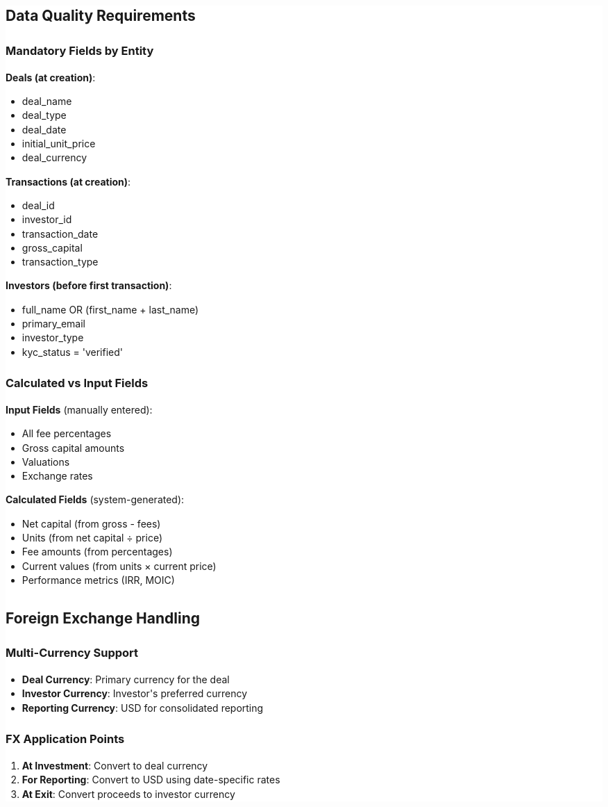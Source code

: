## Data Quality Requirements

### Mandatory Fields by Entity

**Deals (at creation)**:
- deal_name
- deal_type
- deal_date
- initial_unit_price
- deal_currency

**Transactions (at creation)**:
- deal_id
- investor_id
- transaction_date
- gross_capital
- transaction_type

**Investors (before first transaction)**:
- full_name OR (first_name + last_name)
- primary_email
- investor_type
- kyc_status = 'verified'

### Calculated vs Input Fields

**Input Fields** (manually entered):
- All fee percentages
- Gross capital amounts
- Valuations
- Exchange rates

**Calculated Fields** (system-generated):
- Net capital (from gross - fees)
- Units (from net capital ÷ price)
- Fee amounts (from percentages)
- Current values (from units × current price)
- Performance metrics (IRR, MOIC)

## Foreign Exchange Handling

### Multi-Currency Support
- **Deal Currency**: Primary currency for the deal
- **Investor Currency**: Investor's preferred currency
- **Reporting Currency**: USD for consolidated reporting

### FX Application Points
1. **At Investment**: Convert to deal currency
2. **For Reporting**: Convert to USD using date-specific rates
3. **At Exit**: Convert proceeds to investor currency
